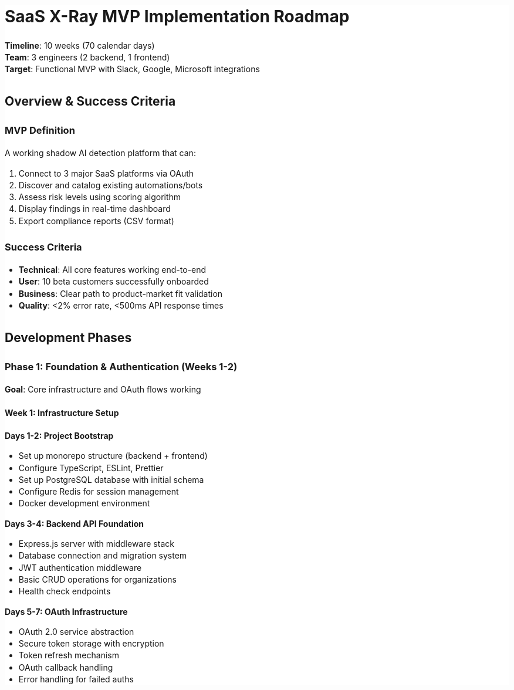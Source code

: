 # SaaS X-Ray MVP Implementation Roadmap

**Timeline**: 10 weeks (70 calendar days)  
**Team**: 3 engineers (2 backend, 1 frontend)  
**Target**: Functional MVP with Slack, Google, Microsoft integrations

## Overview & Success Criteria

### MVP Definition
A working shadow AI detection platform that can:
1. Connect to 3 major SaaS platforms via OAuth
2. Discover and catalog existing automations/bots
3. Assess risk levels using scoring algorithm  
4. Display findings in real-time dashboard
5. Export compliance reports (CSV format)

### Success Criteria
- **Technical**: All core features working end-to-end
- **User**: 10 beta customers successfully onboarded
- **Business**: Clear path to product-market fit validation
- **Quality**: <2% error rate, <500ms API response times

## Development Phases

### Phase 1: Foundation & Authentication (Weeks 1-2)
**Goal**: Core infrastructure and OAuth flows working

#### Week 1: Infrastructure Setup
**Days 1-2: Project Bootstrap**
- Set up monorepo structure (backend + frontend)
- Configure TypeScript, ESLint, Prettier
- Set up PostgreSQL database with initial schema
- Configure Redis for session management
- Docker development environment

**Days 3-4: Backend API Foundation**
- Express.js server with middleware stack
- Database connection and migration system
- JWT authentication middleware
- Basic CRUD operations for organizations
- Health check endpoints

**Days 5-7: OAuth Infrastructure**
- OAuth 2.0 service abstraction
- Secure token storage with encryption
- Token refresh mechanism
- OAuth callback handling
- Error handling for failed auths
